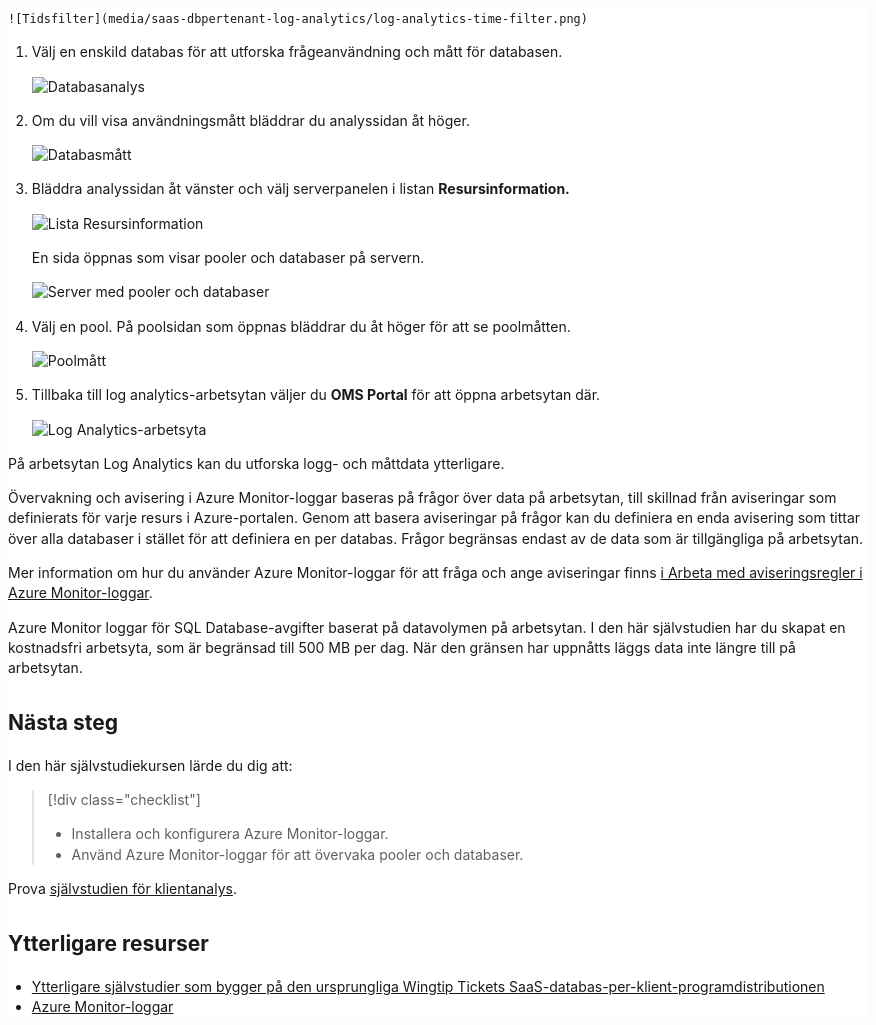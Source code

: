     ![Tidsfilter](media/saas-dbpertenant-log-analytics/log-analytics-time-filter.png)

1. Välj en enskild databas för att utforska frågeanvändning och mått för databasen.

    ![Databasanalys](media/saas-dbpertenant-log-analytics/log-analytics-database.png)

1. Om du vill visa användningsmått bläddrar du analyssidan åt höger.
 
     ![Databasmått](media/saas-dbpertenant-log-analytics/log-analytics-database-metrics.png)

1. Bläddra analyssidan åt vänster och välj serverpanelen i listan **Resursinformation.**  

    ![Lista Resursinformation](media/saas-dbpertenant-log-analytics/log-analytics-resource-info.png)

    En sida öppnas som visar pooler och databaser på servern.

    ![Server med pooler och databaser](media/saas-dbpertenant-log-analytics/log-analytics-server.png)

1. Välj en pool. På poolsidan som öppnas bläddrar du åt höger för att se poolmåtten. 

    ![Poolmått](media/saas-dbpertenant-log-analytics/log-analytics-pool-metrics.png)


1. Tillbaka till log analytics-arbetsytan väljer du **OMS Portal** för att öppna arbetsytan där.

    ![Log Analytics-arbetsyta](media/saas-dbpertenant-log-analytics/log-analytics-workspace-oms-portal.png)

På arbetsytan Log Analytics kan du utforska logg- och måttdata ytterligare. 

Övervakning och avisering i Azure Monitor-loggar baseras på frågor över data på arbetsytan, till skillnad från aviseringar som definierats för varje resurs i Azure-portalen. Genom att basera aviseringar på frågor kan du definiera en enda avisering som tittar över alla databaser i stället för att definiera en per databas. Frågor begränsas endast av de data som är tillgängliga på arbetsytan.

Mer information om hur du använder Azure Monitor-loggar för att fråga och ange aviseringar finns [i Arbeta med aviseringsregler i Azure Monitor-loggar](https://docs.microsoft.com/azure/log-analytics/log-analytics-alerts-creating).

Azure Monitor loggar för SQL Database-avgifter baserat på datavolymen på arbetsytan. I den här självstudien har du skapat en kostnadsfri arbetsyta, som är begränsad till 500 MB per dag. När den gränsen har uppnåtts läggs data inte längre till på arbetsytan.


## <a name="next-steps"></a>Nästa steg

I den här självstudiekursen lärde du dig att:

> [!div class="checklist"]
> * Installera och konfigurera Azure Monitor-loggar.
> * Använd Azure Monitor-loggar för att övervaka pooler och databaser.

Prova [självstudien för klientanalys](saas-dbpertenant-log-analytics.md).

## <a name="additional-resources"></a>Ytterligare resurser

* [Ytterligare självstudier som bygger på den ursprungliga Wingtip Tickets SaaS-databas-per-klient-programdistributionen](saas-dbpertenant-wingtip-app-overview.md#sql-database-wingtip-saas-tutorials)
* [Azure Monitor-loggar](../azure-monitor/insights/azure-sql.md)
